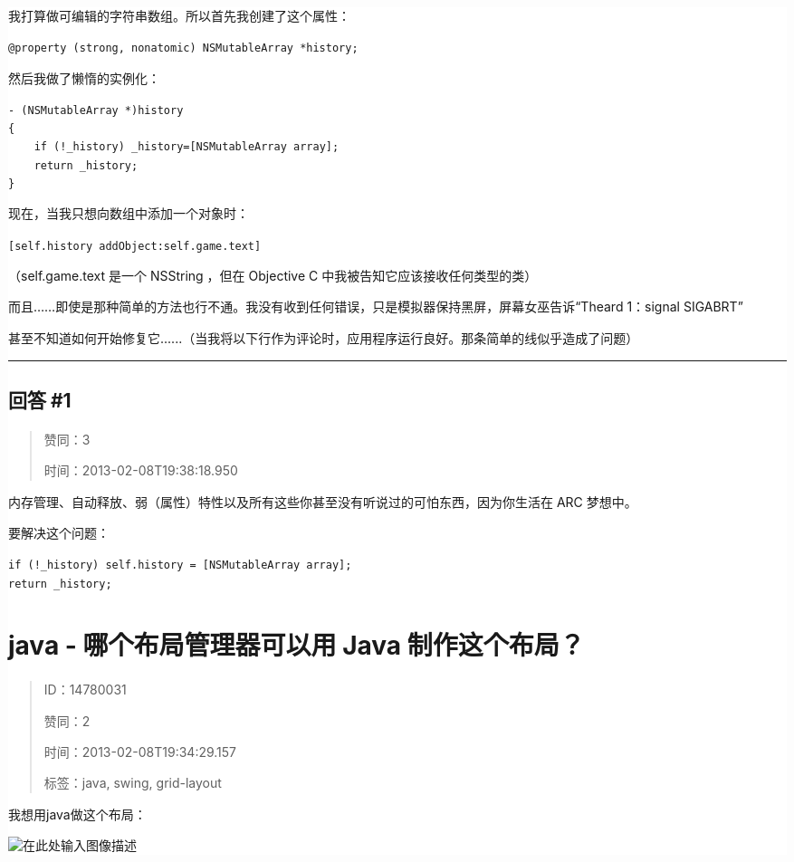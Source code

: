 我打算做可编辑的字符串数组。所以首先我创建了这个属性：

```
@property (strong, nonatomic) NSMutableArray *history; 
```

然后我做了懒惰的实例化：

```
- (NSMutableArray *)history
{
    if (!_history) _history=[NSMutableArray array];
    return _history;
} 
```

现在，当我只想向数组中添加一个对象时：

```
[self.history addObject:self.game.text] 
```

（self.game.text 是一个 NSString ，但在 Objective C 中我被告知它应该接收任何类型的类）

而且……即使是那种简单的方法也行不通。我没有收到任何错误，只是模拟器保持黑屏，屏幕女巫告诉“Theard 1：signal SIGABRT”

甚至不知道如何开始修复它......（当我将以下行作为评论时，应用程序运行良好。那条简单的线似乎造成了问题）

* * *

## 回答 #1

> 赞同：3
> 
> 时间：2013-02-08T19:38:18.950

内存管理、自动释放、弱（属性）特性以及所有这些你甚至没有听说过的可怕东西，因为你生活在 ARC 梦想中。

要解决这个问题：

```
if (!_history) self.history = [NSMutableArray array];
return _history; 
```

# java - 哪个布局管理器可以用 Java 制作这个布局？

> ID：14780031
> 
> 赞同：2
> 
> 时间：2013-02-08T19:34:29.157
> 
> 标签：java, swing, grid-layout

我想用java做这个布局：

![在此处输入图像描述](../Images/533305dff6912bfa94d003fd1fce2887.png)
